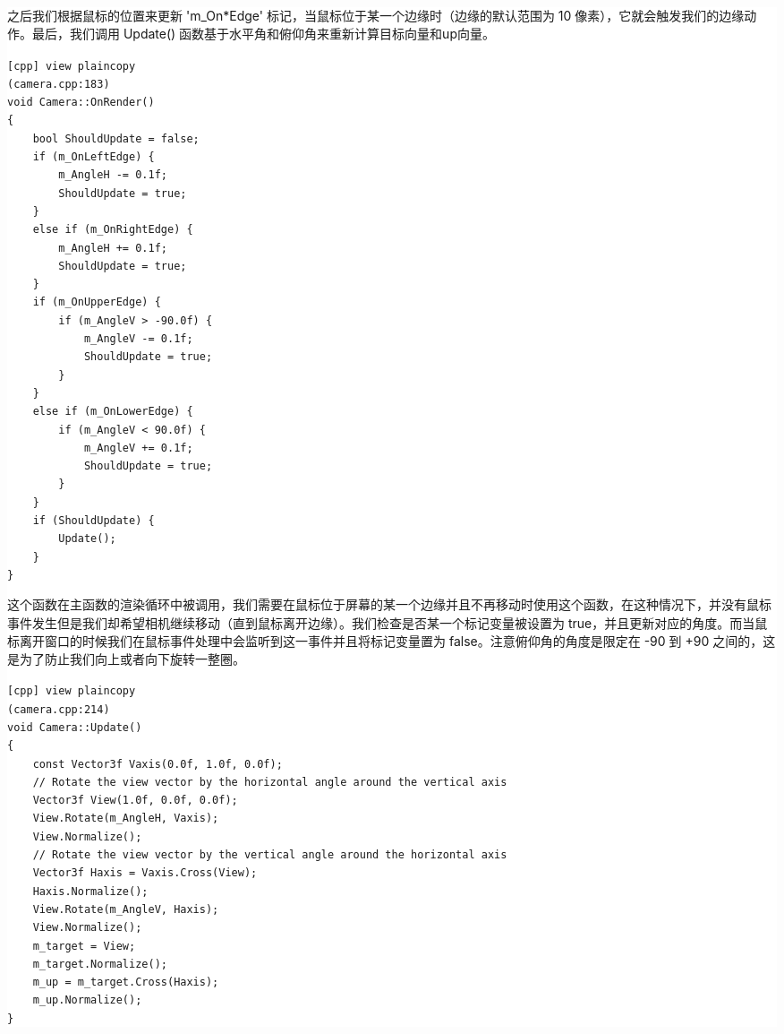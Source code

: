 之后我们根据鼠标的位置来更新 'm_On*Edge' 标记，当鼠标位于某一个边缘时（边缘的默认范围为 10 像素），它就会触发我们的边缘动作。最后，我们调用 Update() 函数基于水平角和俯仰角来重新计算目标向量和up向量。

```
[cpp] view plaincopy
(camera.cpp:183)  
void Camera::OnRender()  
{  
    bool ShouldUpdate = false;  
    if (m_OnLeftEdge) {  
        m_AngleH -= 0.1f;  
        ShouldUpdate = true;  
    }  
    else if (m_OnRightEdge) {  
        m_AngleH += 0.1f;  
        ShouldUpdate = true;  
    }  
    if (m_OnUpperEdge) {  
        if (m_AngleV > -90.0f) {  
            m_AngleV -= 0.1f;  
            ShouldUpdate = true;  
        }  
    }  
    else if (m_OnLowerEdge) {  
        if (m_AngleV < 90.0f) {  
            m_AngleV += 0.1f;  
            ShouldUpdate = true;  
        }  
    }  
    if (ShouldUpdate) {  
        Update();  
    }  
}   
```

这个函数在主函数的渲染循环中被调用，我们需要在鼠标位于屏幕的某一个边缘并且不再移动时使用这个函数，在这种情况下，并没有鼠标事件发生但是我们却希望相机继续移动（直到鼠标离开边缘）。我们检查是否某一个标记变量被设置为 true，并且更新对应的角度。而当鼠标离开窗口的时候我们在鼠标事件处理中会监听到这一事件并且将标记变量置为 false。注意俯仰角的角度是限定在 -90 到 +90 之间的，这是为了防止我们向上或者向下旋转一整圈。

```
[cpp] view plaincopy
(camera.cpp:214)  
void Camera::Update()  
{  
    const Vector3f Vaxis(0.0f, 1.0f, 0.0f);  
    // Rotate the view vector by the horizontal angle around the vertical axis  
    Vector3f View(1.0f, 0.0f, 0.0f);  
    View.Rotate(m_AngleH, Vaxis);  
    View.Normalize();  
    // Rotate the view vector by the vertical angle around the horizontal axis  
    Vector3f Haxis = Vaxis.Cross(View);  
    Haxis.Normalize();  
    View.Rotate(m_AngleV, Haxis);  
    View.Normalize();  
    m_target = View;  
    m_target.Normalize();  
    m_up = m_target.Cross(Haxis);  
    m_up.Normalize();  
}  
```
